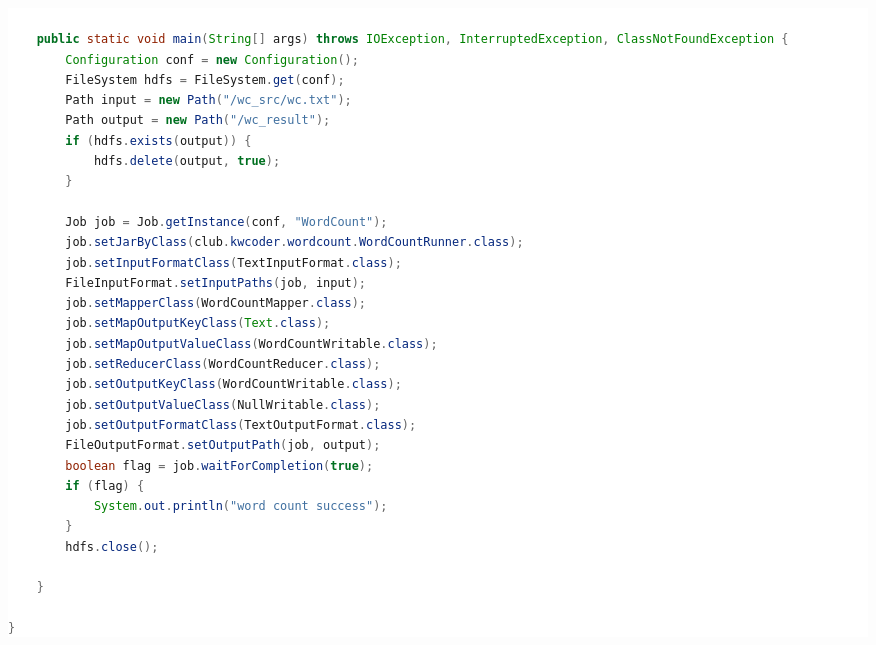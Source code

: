 ```java

    public static void main(String[] args) throws IOException, InterruptedException, ClassNotFoundException {
        Configuration conf = new Configuration();
        FileSystem hdfs = FileSystem.get(conf);
        Path input = new Path("/wc_src/wc.txt");
        Path output = new Path("/wc_result");
        if (hdfs.exists(output)) {
            hdfs.delete(output, true);
        }

        Job job = Job.getInstance(conf, "WordCount");
        job.setJarByClass(club.kwcoder.wordcount.WordCountRunner.class);
        job.setInputFormatClass(TextInputFormat.class);
        FileInputFormat.setInputPaths(job, input);
        job.setMapperClass(WordCountMapper.class);
        job.setMapOutputKeyClass(Text.class);
        job.setMapOutputValueClass(WordCountWritable.class);
        job.setReducerClass(WordCountReducer.class);
        job.setOutputKeyClass(WordCountWritable.class);
        job.setOutputValueClass(NullWritable.class);
        job.setOutputFormatClass(TextOutputFormat.class);
        FileOutputFormat.setOutputPath(job, output);
        boolean flag = job.waitForCompletion(true);
        if (flag) {
            System.out.println("word count success");
        }
        hdfs.close();

    }

}


```


